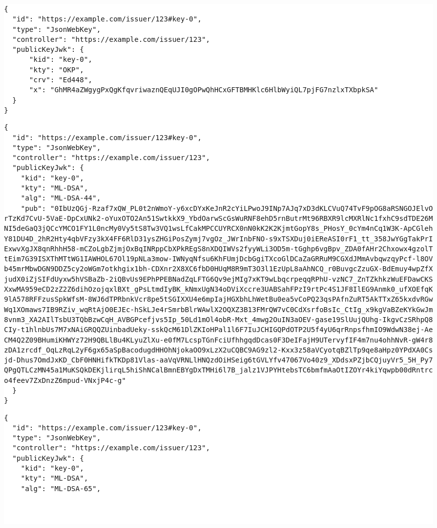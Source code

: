 <pre class="example nohighlight" title="An Ed448 public key encoded as a JsonWebKey">
{
  "id": "https://example.com/issuer/123#key-0",
  "type": "JsonWebKey",
  "controller": "https://example.com/issuer/123",
  "publicKeyJwk": {
      "kid": "key-0",
      "kty": "OKP", 
      "crv": "Ed448",
      "x": "GhMR4aZWgygPxQgKfqvriwaznQEqUJI0gOPwQhHCxGFTBMHKlc6HlbWyiQL7pjFG7nzlxTXbpkSA"
  }
}
</pre>

<pre class="example nohighlight" title="A ML-DSA-44 public key encoded as a JsonWebKey">
{
  "id": "https://example.com/issuer/123#key-0",
  "type": "JsonWebKey",
  "controller": "https://example.com/issuer/123",
  "publicKeyJwk": {
    "kid": "key-0",
    "kty": "ML-DSA",
    "alg": "ML-DSA-44",
    "pub": "0IbUzQGj-Rzaf7xQW_PL0t2nWmoY-y6xcDYxKeJnR2cYiLPwoJ9INp7AJq7xD3dKLCVuQ74TvF9pOG8aRSNGOJElvOrTzKd7CvU-5VaE-DpCxUNk2-oYuxOTO2An51SwtkkX9_YbdOarwScGsWuRNF8ehD5rnButrMt96RBXR9lcMXRlNc1fxhC9sdTDE26MNI5deGaQ3jQCcYMCO1FY1L0ncMy0Vy5tS8Tw3VQ1wsLfCakMPCCUYRCX0nN0kK2K2KjmtGopY8s_PHosY_0cYm4nCq1W3K-ApCGlehY81DU4D_2hR2Hty4qbVFzy3kX4FF6RlD31ysZHGiPosZymj7vgOz_JWrInbFNO-s9xTSXDuj0iEReASI0rF1_tt_358JwYGgTakPrIExwvXgJX8qnRhhH58-mCZoLgbZjmjOxBqINRppCbXPkREgS8nXDQIWVs2fyyWLi3OD5m-tGghp6vgBpv_ZDA0fAHr2Chxowx4gzolTtEim7G39ISXThMTtWG1IAWHOL67Ol19pNLa3mow-IWNyqNfsu6KhFUmjDcbGgiTXcoGlDCaZaGRRuM9CGXdJMmAvbqwzqyPcf-l8OVb45mrMbwDGN9DDZ5cy2oWGm7otkhgix1bh-CDXnr2X8XC6fbD0HUqM8R9mT3O3l1EzUpL8aAhNCQ_r0BuvgcZzuGX-BdEmuy4wpZfXjudX0iZjSIFdUyxw5hVSBaZb-2iQBvUs9EPhPPEBNadZqLFTG6Qv9ejMIg7xKT9wLbqcrpeqqRPhU-vzNC7_ZnTZkhkzWuEFDawCKSXxwMA959eCD2zZ2Z6dihOzojqxlBXt_gPsLtmdIyBK_kNmxUgN34oDViXccre3UABSahFPzI9rtPc4S1JF8IlEG9Anmk0_ufXOEfqK9lA578RFFzusSpkWfsM-8WJ6dTPRbnkVcr8pe5tSGIXXU4e6mpIajHGXbhLhWetBu0ea5vCoPQ23qsPAfnZuRT5AkTTxZ65kxdvRGwWq1XOmaws7IB9RZiv_wqRtAjO0EJEc-hSkLJe4rSmrbBlrWAwlX2OQXZ3B13FMrQW7vC0CdXsrfoBsIc_CtIg_x9kgVaBZeKYkGwJm8vnm3_XA2AIlTsbU3TQbBzwCqH_AVBGPcefjvs5Ip_50Ld1mOl4obR-Mxt_4mwg2OuIN3aOEV-gase19SlUujQUhg-IkgvCzSRhpQ8CIy-t1hlnbUs7M7xNAiGRQQZUinbadUeky-sskQcM61DlZKIoHPal1l6F7IuJCHIGQPdOTP2U5f4yU6qrRnpsfhmIO9WdwN38ej-AeCM4Q2Z09BHumiKHWYz72H9QBLlBu4KLyuZlXu-e0fM7LcspTGnFciUfhhgqdDcas0F3DeIFajH9UTervyfIF4m7nu4ohhNvR-gW4r8zDA1zrcdf_OqLzRqL2yF6gx65aSpBacodugdHHOhNjokaOO9xLzX2uCQBC9AG9zl2-Kxx3z58aVCyotqBZlTp9qe8aHpz0YPdXA0Csjd-Dhus7OmdJxKD_CbF0HNHifkTKDp81Vlas-aaVqVRNLlHNQzdOiHSeig6tGVLYfv47067Vo40z9_XDdsxPZjbCQjuyVr5_5H_Py7QPgQTLCzMN45a1MuKSQkDEKjlirqL5hiShNCalBmnEBYgDxTMHi6l7B_jalz1VJPYHtebsTC6bmfmAaOtIZOYr4kiYqwpb00dRntrco4feev7ZxDnzZ6mpud-VNxjP4c-g"
  }
}
</pre>

<pre class="example nohighlight" title="A ML-DSA-65 public key encoded as a JsonWebKey">
{
  "id": "https://example.com/issuer/123#key-0",
  "type": "JsonWebKey",
  "controller": "https://example.com/issuer/123",
  "publicKeyJwk": {
    "kid": "key-0",
    "kty": "ML-DSA",
    "alg": "ML-DSA-65",